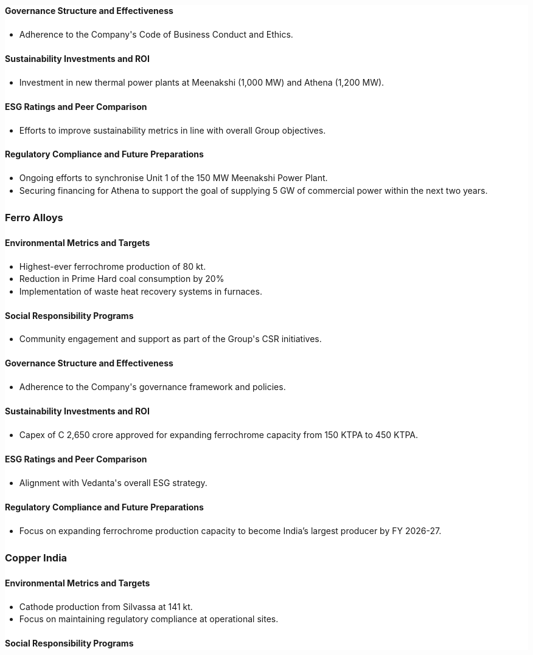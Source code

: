 #### Governance Structure and Effectiveness

*   Adherence to the Company's Code of Business Conduct and Ethics.

#### Sustainability Investments and ROI

*   Investment in new thermal power plants at Meenakshi (1,000 MW) and Athena (1,200 MW).

#### ESG Ratings and Peer Comparison

*   Efforts to improve sustainability metrics in line with overall Group objectives.

#### Regulatory Compliance and Future Preparations

*   Ongoing efforts to synchronise Unit 1 of the 150 MW Meenakshi Power Plant.
*   Securing financing for Athena to support the goal of supplying 5 GW of commercial power within the next two years.

### Ferro Alloys

#### Environmental Metrics and Targets

*   Highest-ever ferrochrome production of 80 kt.
*   Reduction in Prime Hard coal consumption by 20%
*   Implementation of waste heat recovery systems in furnaces.

#### Social Responsibility Programs

*   Community engagement and support as part of the Group's CSR initiatives.

#### Governance Structure and Effectiveness

*   Adherence to the Company's governance framework and policies.

#### Sustainability Investments and ROI

*   Capex of C 2,650 crore approved for expanding ferrochrome capacity from 150 KTPA to 450 KTPA.

#### ESG Ratings and Peer Comparison

*   Alignment with Vedanta's overall ESG strategy.

#### Regulatory Compliance and Future Preparations

*   Focus on expanding ferrochrome production capacity to become India’s largest producer by FY 2026-27.

### Copper India

#### Environmental Metrics and Targets

*   Cathode production from Silvassa at 141 kt.
*   Focus on maintaining regulatory compliance at operational sites.

#### Social Responsibility Programs
